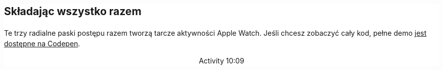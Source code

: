 <section class="demo-container"><div class="example example6"> <div class="dial-container container1"> <div class="wedge"></div> </div> <div class="dial-container container2"> <div class="wedge"></div> </div> <div class="marker start"></div> <div class="marker end"></div> </div></section>

## Składając wszystko razem

Te trzy radialne paski postępu razem tworzą tarcze aktywności Apple Watch. Jeśli chcesz zobaczyć cały kod, pełne demo [jest dostępne na Codepen](http://codepen.io/donovanh/full/GgYEBZ/).

<section class="demo-container watch-container"><article class="watch"><div class="bg-image"></div> <div class="screen"> <header><span class="title">Activity<span class="title">&nbsp;<span class="time">10:09</span> </header><section class="dials"><div class="dial move"> <div class="dial-background one"></div> <div class="dial-container container1"> <div class="wedge"></div> </div> <div class="dial-container container2"> <div class="wedge"></div> </div> <div class="marker start"></div> <div class="marker end"></div> </div> <div class="dial exercise"> <div class="dial-background two"></div> <div class="dial-container container1"> <div class="wedge"></div> </div> <div class="marker start"></div> <div class="marker end"></div> </div> <div class="dial stand"> <div class="dial-background three"></div> <div class="dial-container container1"> <div class="wedge"></div> </div> <div class="marker start"></div> <div class="marker end"></div> </div> </section><section class="pips"><div></div> <div></div> <div></div> <div></div> </section></div> </article></section>
